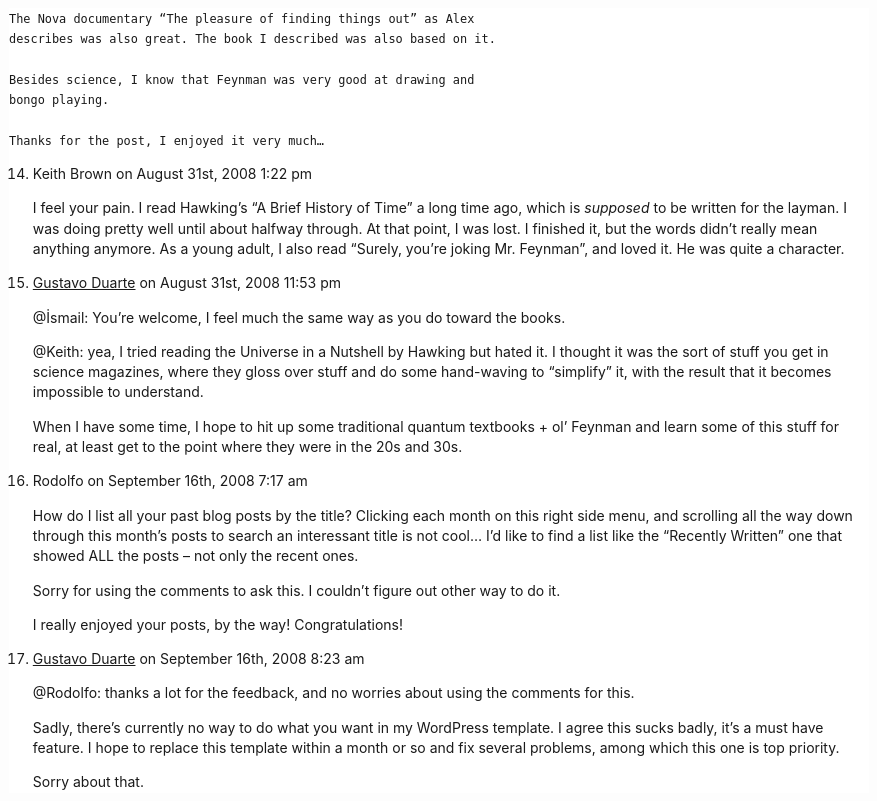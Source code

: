     The Nova documentary “The pleasure of finding things out” as Alex
    describes was also great. The book I described was also based on it.

    Besides science, I know that Feynman was very good at drawing and
    bongo playing.

    Thanks for the post, I enjoyed it very much…

14. Keith Brown on August 31st, 2008 1:22 pm

    I feel your pain. I read Hawking’s “A Brief History of Time” a long
    time ago, which is *supposed* to be written for the layman. I was
    doing pretty well until about halfway through. At that point, I was
    lost. I finished it, but the words didn’t really mean anything
    anymore. As a young adult, I also read “Surely, you’re joking Mr.
    Feynman”, and loved it. He was quite a character.

15. [Gustavo Duarte](http://duartes.org/gustavo/blog) on August 31st,
    2008 11:53 pm

    @İsmail: You’re welcome, I feel much the same way as you do toward
    the books.

    @Keith: yea, I tried reading the Universe in a Nutshell by Hawking
    but hated it. I thought it was the sort of stuff you get in science
    magazines, where they gloss over stuff and do some hand-waving to
    “simplify” it, with the result that it becomes impossible to
    understand.

    When I have some time, I hope to hit up some traditional quantum
    textbooks + ol’ Feynman and learn some of this stuff for real, at
    least get to the point where they were in the 20s and 30s.

16. Rodolfo on September 16th, 2008 7:17 am

    How do I list all your past blog posts by the title? Clicking each
    month on this right side menu, and scrolling all the way down
    through this month’s posts to search an interessant title is not
    cool… I’d like to find a list like the “Recently Written” one that
    showed ALL the posts – not only the recent ones.

    Sorry for using the comments to ask this. I couldn’t figure out
    other way to do it.

    I really enjoyed your posts, by the way! Congratulations!

17. [Gustavo Duarte](http://duartes.org/gustavo/blog) on September 16th,
    2008 8:23 am

    @Rodolfo: thanks a lot for the feedback, and no worries about using
    the comments for this.

    Sadly, there’s currently no way to do what you want in my WordPress
    template. I agree this sucks badly, it’s a must have feature. I hope
    to replace this template within a month or so and fix several
    problems, among which this one is top priority.

    Sorry about that.
